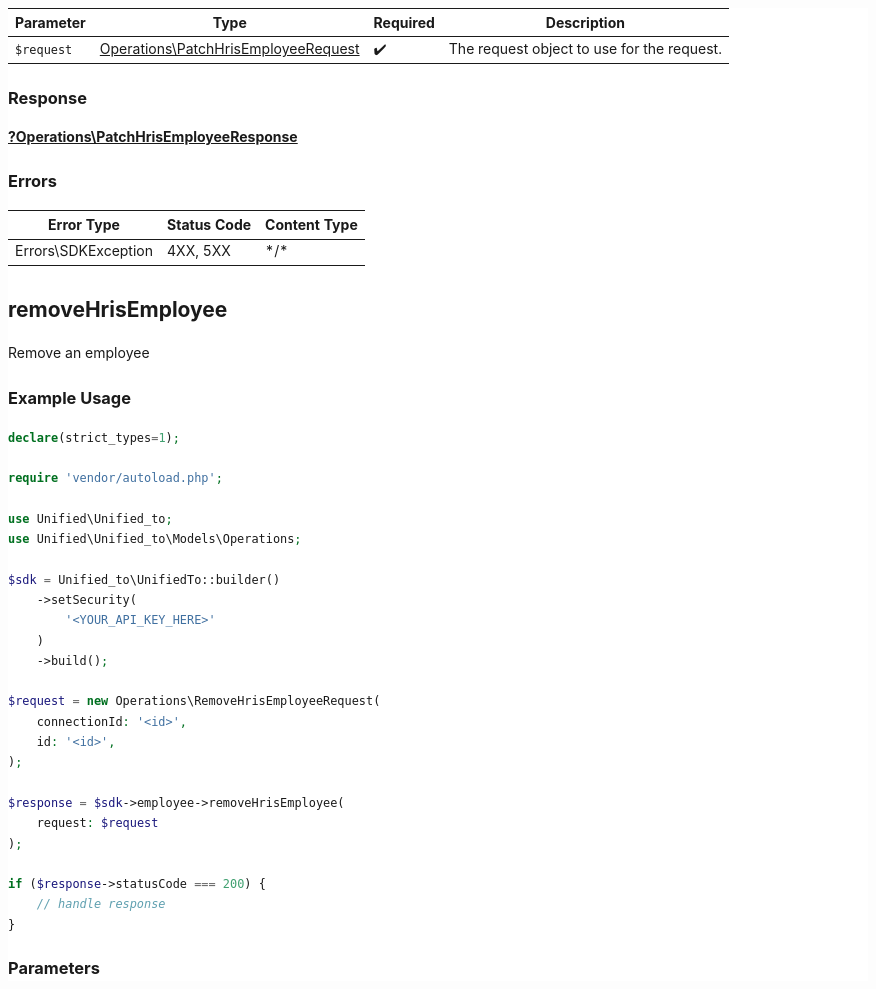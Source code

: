 | Parameter                                                                                  | Type                                                                                       | Required                                                                                   | Description                                                                                |
| ------------------------------------------------------------------------------------------ | ------------------------------------------------------------------------------------------ | ------------------------------------------------------------------------------------------ | ------------------------------------------------------------------------------------------ |
| `$request`                                                                                 | [Operations\PatchHrisEmployeeRequest](../../Models/Operations/PatchHrisEmployeeRequest.md) | :heavy_check_mark:                                                                         | The request object to use for the request.                                                 |

### Response

**[?Operations\PatchHrisEmployeeResponse](../../Models/Operations/PatchHrisEmployeeResponse.md)**

### Errors

| Error Type          | Status Code         | Content Type        |
| ------------------- | ------------------- | ------------------- |
| Errors\SDKException | 4XX, 5XX            | \*/\*               |

## removeHrisEmployee

Remove an employee

### Example Usage


```php
declare(strict_types=1);

require 'vendor/autoload.php';

use Unified\Unified_to;
use Unified\Unified_to\Models\Operations;

$sdk = Unified_to\UnifiedTo::builder()
    ->setSecurity(
        '<YOUR_API_KEY_HERE>'
    )
    ->build();

$request = new Operations\RemoveHrisEmployeeRequest(
    connectionId: '<id>',
    id: '<id>',
);

$response = $sdk->employee->removeHrisEmployee(
    request: $request
);

if ($response->statusCode === 200) {
    // handle response
}
```

### Parameters
